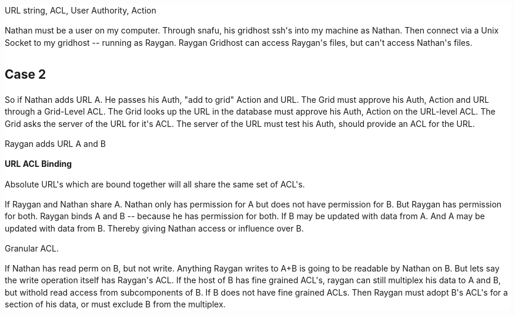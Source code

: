 URL string, ACL, User Authority, Action

Nathan must be a user on my computer.  Through snafu, his gridhost ssh's into my machine as Nathan.  Then connect via a Unix Socket to my gridhost -- running as Raygan.  Raygan Gridhost can access Raygan's files, but can't access Nathan's files.


## Case 2 ##

So if Nathan adds URL A.  He passes his Auth, "add to grid" Action and URL.
The Grid must approve his Auth, Action and URL through a Grid-Level ACL.
The Grid looks up the URL in the database
	must approve his Auth, Action on the URL-level ACL.
The Grid asks the server of the URL for it's ACL.
The server of the URL must test his Auth, should provide an ACL for the URL. 

   Raygan adds URL A and B

**URL ACL Binding**

Absolute URL's which are bound together will all share the same set of ACL's.

If Raygan and Nathan share A.  Nathan only has permission for A but does not have permission for B.  But Raygan has permission for both.  Raygan binds A and B -- because he has permission for both.  If B may be updated with data from A.  And A may be updated with data from B.  Thereby giving Nathan access or influence over B.

Granular ACL.

If Nathan has read perm on B, but not write.  Anything Raygan writes to A+B is going to be readable by Nathan on B.  But lets say the write operation itself has Raygan's ACL.  If the host of B has fine grained ACL's, raygan can still multiplex his data to A and B, but withold read access from subcomponents of B.  If B does not have fine grained ACLs.  Then Raygan must adopt B's ACL's for a section of his data, or must exclude B from the multiplex.
